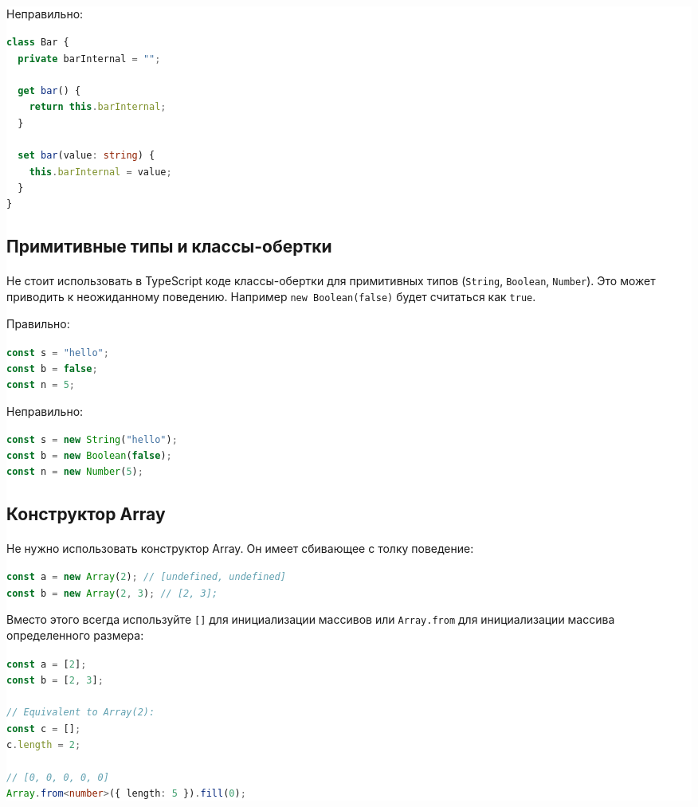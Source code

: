 Неправильно:

```ts
class Bar {
  private barInternal = "";

  get bar() {
    return this.barInternal;
  }

  set bar(value: string) {
    this.barInternal = value;
  }
}
```

## Примитивные типы и классы-обертки

Не стоит использовать в TypeScript коде классы-обертки для примитивных типов (`String`, `Boolean`, `Number`). Это может приводить к неожиданному поведению. Например `new Boolean(false)` будет считаться как `true`.

Правильно:

```ts
const s = "hello";
const b = false;
const n = 5;
```

Неправильно:

```ts
const s = new String("hello");
const b = new Boolean(false);
const n = new Number(5);
```

## Конструктор Array

Не нужно использовать конструктор Array. Он имеет сбивающее с толку поведение:

```ts
const a = new Array(2); // [undefined, undefined]
const b = new Array(2, 3); // [2, 3];
```

Вместо этого всегда используйте `[]` для инициализации массивов или `Array.from` для инициализации массива определенного размера:

```ts
const a = [2];
const b = [2, 3];

// Equivalent to Array(2):
const c = [];
c.length = 2;

// [0, 0, 0, 0, 0]
Array.from<number>({ length: 5 }).fill(0);
```

